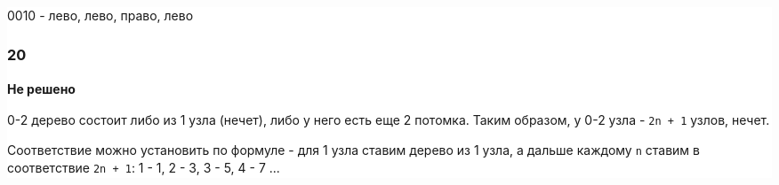 0010 - лево, лево, право, лево

### 20

**Не решено**

0-2 дерево состоит либо из 1 узла (нечет), либо у него есть еще 2 потомка. Таким образом, у 0-2 узла - `2n + 1` узлов, нечет.

Соответствие можно установить по формуле - для 1 узла ставим дерево из 1 узла, а дальше каждому `n` ставим в соответствие `2n + 1`: 1 - 1, 2 - 3, 3 - 5, 4 - 7 ...


